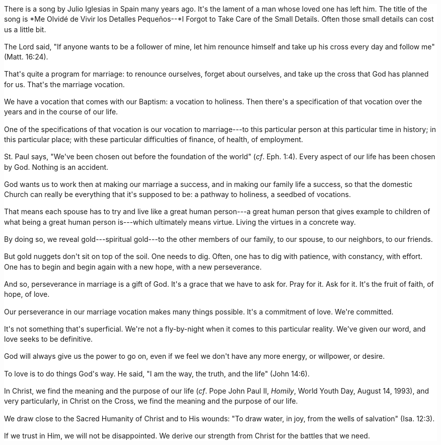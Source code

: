 There is a song by Julio Iglesias in Spain many years ago. It\'s the lament of a man whose loved one has left him. The title of the song is *Me Olvidé de Vivir los Detalles Pequeños--*I Forgot to Take Care of the Small Details. Often those small details can cost us a little bit.

The Lord said, "If anyone wants to be a follower of mine, let him renounce himself and take up his cross every day and follow me" (Matt. 16:24).

That\'s quite a program for marriage: to renounce ourselves, forget about ourselves, and take up the cross that God has planned for us. That\'s the marriage vocation.

We have a vocation that comes with our Baptism: a vocation to holiness. Then there\'s a specification of that vocation over the years and in the course of our life.

One of the specifications of that vocation is our vocation to marriage---to this particular person at this particular time in history; in this particular place; with these particular difficulties of finance, of health, of employment.

St. Paul says, "We\'ve been chosen out before the foundation of the world" (*cf*. Eph. 1:4). Every aspect of our life has been chosen by God. Nothing is an accident.

God wants us to work then at making our marriage a success, and in making our family life a success, so that the domestic Church can really be everything that it\'s supposed to be: a pathway to holiness, a seedbed of vocations.

That means each spouse has to try and live like a great human person---a great human person that gives example to children of what being a great human person is---which ultimately means virtue. Living the virtues in a concrete way.

By doing so, we reveal gold---spiritual gold---to the other members of our family, to our spouse, to our neighbors, to our friends.

But gold nuggets don\'t sit on top of the soil. One needs to dig. Often, one has to dig with patience, with constancy, with effort. One has to begin and begin again with a new hope, with a new perseverance.

And so, perseverance in marriage is a gift of God. It\'s a grace that we have to ask for. Pray for it. Ask for it. It\'s the fruit of faith, of hope, of love.

Our perseverance in our marriage vocation makes many things possible. It\'s a commitment of love. We\'re committed.

It\'s not something that\'s superficial. We\'re not a fly-by-night when it comes to this particular reality. We\'ve given our word, and love seeks to be definitive.

God will always give us the power to go on, even if we feel we don\'t have any more energy, or willpower, or desire.

To love is to do things God\'s way. He said, "I am the way, the truth, and the life" (John 14:6).

In Christ, we find the meaning and the purpose of our life (*cf*. Pope John Paul II, *Homily*, World Youth Day, August 14, 1993), and very particularly, in Christ on the Cross, we find the meaning and the purpose of our life.

We draw close to the Sacred Humanity of Christ and to His wounds: "To draw water, in joy, from the wells of salvation" (Isa. 12:3).

If we trust in Him, we will not be disappointed. We derive our strength from Christ for the battles that we need.
